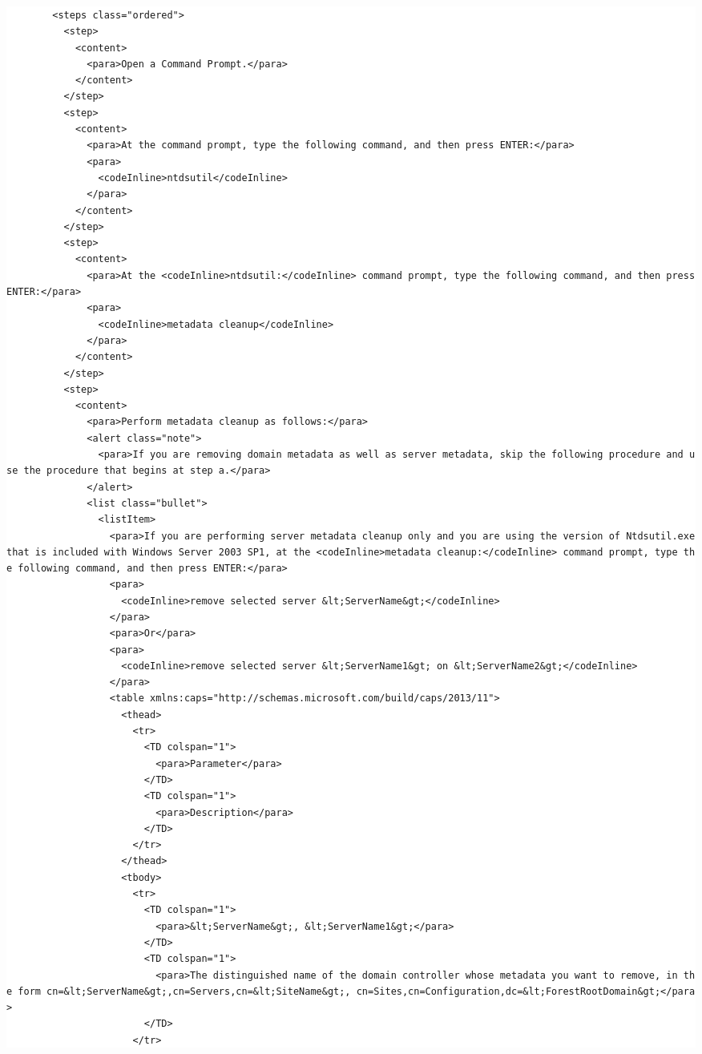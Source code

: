             <steps class="ordered">
              <step>
                <content>
                  <para>Open a Command Prompt.</para>
                </content>
              </step>
              <step>
                <content>
                  <para>At the command prompt, type the following command, and then press ENTER:</para>
                  <para>
                    <codeInline>ntdsutil</codeInline>
                  </para>
                </content>
              </step>
              <step>
                <content>
                  <para>At the <codeInline>ntdsutil:</codeInline> command prompt, type the following command, and then press ENTER:</para>
                  <para>
                    <codeInline>metadata cleanup</codeInline>
                  </para>
                </content>
              </step>
              <step>
                <content>
                  <para>Perform metadata cleanup as follows:</para>
                  <alert class="note">
                    <para>If you are removing domain metadata as well as server metadata, skip the following procedure and use the procedure that begins at step a.</para>
                  </alert>
                  <list class="bullet">
                    <listItem>
                      <para>If you are performing server metadata cleanup only and you are using the version of Ntdsutil.exe that is included with Windows Server 2003 SP1, at the <codeInline>metadata cleanup:</codeInline> command prompt, type the following command, and then press ENTER:</para>
                      <para>
                        <codeInline>remove selected server &lt;ServerName&gt;</codeInline>
                      </para>
                      <para>Or</para>
                      <para>
                        <codeInline>remove selected server &lt;ServerName1&gt; on &lt;ServerName2&gt;</codeInline>
                      </para>
                      <table xmlns:caps="http://schemas.microsoft.com/build/caps/2013/11">
                        <thead>
                          <tr>
                            <TD colspan="1">
                              <para>Parameter</para>
                            </TD>
                            <TD colspan="1">
                              <para>Description</para>
                            </TD>
                          </tr>
                        </thead>
                        <tbody>
                          <tr>
                            <TD colspan="1">
                              <para>&lt;ServerName&gt;, &lt;ServerName1&gt;</para>
                            </TD>
                            <TD colspan="1">
                              <para>The distinguished name of the domain controller whose metadata you want to remove, in the form cn=&lt;ServerName&gt;,cn=Servers,cn=&lt;SiteName&gt;, cn=Sites,cn=Configuration,dc=&lt;ForestRootDomain&gt;</para>
                            </TD>
                          </tr>